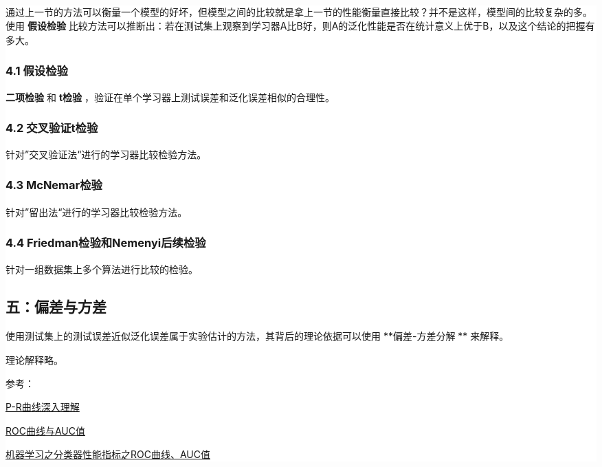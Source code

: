 通过上一节的方法可以衡量一个模型的好坏，但模型之间的比较就是拿上一节的性能衡量直接比较？并不是这样，模型间的比较复杂的多。使用 **假设检验** 比较方法可以推断出：若在测试集上观察到学习器A比B好，则A的泛化性能是否在统计意义上优于B，以及这个结论的把握有多大。

### 4.1 假设检验

**二项检验** 和 **t检验** ，验证在单个学习器上测试误差和泛化误差相似的合理性。

### 4.2 交叉验证t检验

针对”交叉验证法“进行的学习器比较检验方法。

### 4.3 McNemar检验

针对”留出法“进行的学习器比较检验方法。

### 4.4 Friedman检验和Nemenyi后续检验

针对一组数据集上多个算法进行比较的检验。





## 五：偏差与方差

使用测试集上的测试误差近似泛化误差属于实验估计的方法，其背后的理论依据可以使用 **偏差-方差分解 ** 来解释。

理论解释略。









参考：

[P-R曲线深入理解](https://blog.csdn.net/b876144622/article/details/80009867)

[ROC曲线与AUC值](https://www.cnblogs.com/gatherstars/p/6084696.html)

[机器学习之分类器性能指标之ROC曲线、AUC值](https://www.cnblogs.com/dlml/p/4403482.html)









